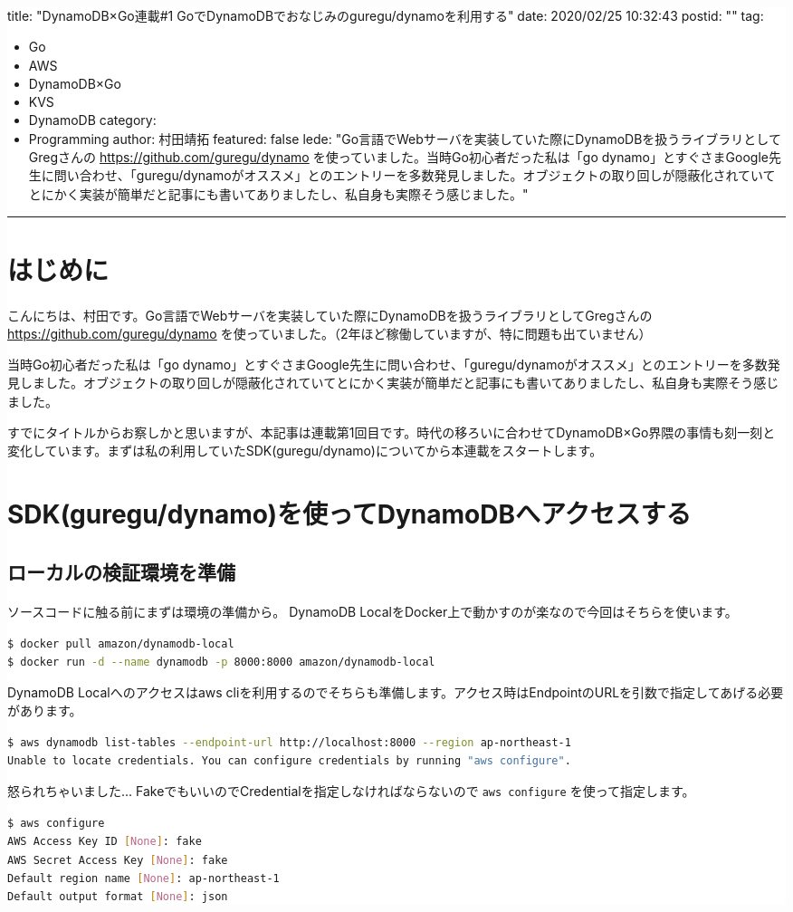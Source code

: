title: "DynamoDB×Go連載#1 GoでDynamoDBでおなじみのguregu/dynamoを利用する"
date: 2020/02/25 10:32:43
postid: ""
tag:
  - Go
  - AWS
  - DynamoDB×Go
  - KVS
  - DynamoDB
category:
  - Programming
author: 村田靖拓
featured: false
lede: "Go言語でWebサーバを実装していた際にDynamoDBを扱うライブラリとしてGregさんの https://github.com/guregu/dynamo を使っていました。当時Go初心者だった私は「go dynamo」とすぐさまGoogle先生に問い合わせ、「guregu/dynamoがオススメ」とのエントリーを多数発見しました。オブジェクトの取り回しが隠蔽化されていてとにかく実装が簡単だと記事にも書いてありましたし、私自身も実際そう感じました。"
---

# はじめに
こんにちは、村田です。Go言語でWebサーバを実装していた際にDynamoDBを扱うライブラリとしてGregさんの https://github.com/guregu/dynamo を使っていました。（2年ほど稼働していますが、特に問題も出ていません）

当時Go初心者だった私は「go dynamo」とすぐさまGoogle先生に問い合わせ、「guregu/dynamoがオススメ」とのエントリーを多数発見しました。オブジェクトの取り回しが隠蔽化されていてとにかく実装が簡単だと記事にも書いてありましたし、私自身も実際そう感じました。

すでにタイトルからお察しかと思いますが、本記事は連載第1回目です。時代の移ろいに合わせてDynamoDB×Go界隈の事情も刻一刻と変化しています。まずは私の利用していたSDK(guregu/dynamo)についてから本連載をスタートします。

# SDK(guregu/dynamo)を使ってDynamoDBへアクセスする

## ローカルの検証環境を準備

ソースコードに触る前にまずは環境の準備から。
DynamoDB LocalをDocker上で動かすのが楽なので今回はそちらを使います。

```bash DynamoDB-Localのインストール
$ docker pull amazon/dynamodb-local
$ docker run -d --name dynamodb -p 8000:8000 amazon/dynamodb-local
```

DynamoDB Localへのアクセスはaws cliを利用するのでそちらも準備します。アクセス時はEndpointのURLを引数で指定してあげる必要があります。

```bash AWSCLIのテスト_失敗
$ aws dynamodb list-tables --endpoint-url http://localhost:8000 --region ap-northeast-1
Unable to locate credentials. You can configure credentials by running "aws configure".
```

怒られちゃいました...
FakeでもいいのでCredentialを指定しなければならないので `aws configure` を使って指定します。

```bash デフォルトのProfile作成
$ aws configure
AWS Access Key ID [None]: fake
AWS Secret Access Key [None]: fake
Default region name [None]: ap-northeast-1
Default output format [None]: json
```
